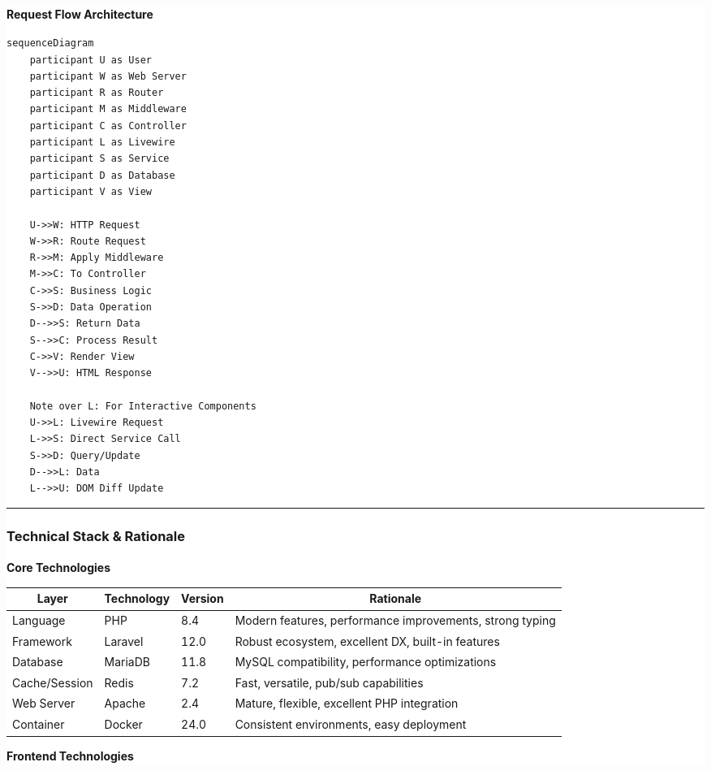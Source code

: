 **Request Flow Architecture**

```mermaid
sequenceDiagram
    participant U as User
    participant W as Web Server
    participant R as Router
    participant M as Middleware
    participant C as Controller
    participant L as Livewire
    participant S as Service
    participant D as Database
    participant V as View

    U->>W: HTTP Request
    W->>R: Route Request
    R->>M: Apply Middleware
    M->>C: To Controller
    C->>S: Business Logic
    S->>D: Data Operation
    D-->>S: Return Data
    S-->>C: Process Result
    C->>V: Render View
    V-->>U: HTML Response
    
    Note over L: For Interactive Components
    U->>L: Livewire Request
    L->>S: Direct Service Call
    S->>D: Query/Update
    D-->>L: Data
    L-->>U: DOM Diff Update
```

---

### Technical Stack & Rationale

**Core Technologies**

| Layer | Technology | Version | Rationale |
|-------|------------|---------|-----------|
| Language | PHP | 8.4 | Modern features, performance improvements, strong typing |
| Framework | Laravel | 12.0 | Robust ecosystem, excellent DX, built-in features |
| Database | MariaDB | 11.8 | MySQL compatibility, performance optimizations |
| Cache/Session | Redis | 7.2 | Fast, versatile, pub/sub capabilities |
| Web Server | Apache | 2.4 | Mature, flexible, excellent PHP integration |
| Container | Docker | 24.0 | Consistent environments, easy deployment |

**Frontend Technologies**
